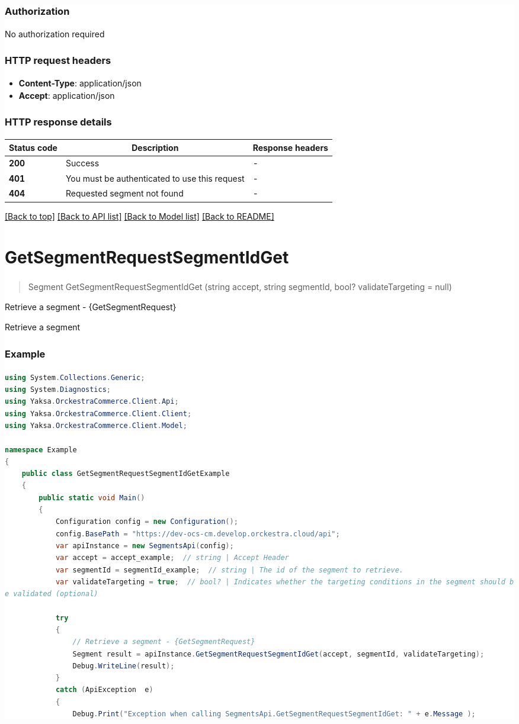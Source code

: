 ### Authorization

No authorization required

### HTTP request headers

 - **Content-Type**: application/json
 - **Accept**: application/json


### HTTP response details
| Status code | Description | Response headers |
|-------------|-------------|------------------|
| **200** | Success |  -  |
| **401** | You must be authenticated to use this request |  -  |
| **404** | Requested segment not found |  -  |

[[Back to top]](#) [[Back to API list]](../README.md#documentation-for-api-endpoints) [[Back to Model list]](../README.md#documentation-for-models) [[Back to README]](../README.md)

<a name="getsegmentrequestsegmentidget"></a>
# **GetSegmentRequestSegmentIdGet**
> Segment GetSegmentRequestSegmentIdGet (string accept, string segmentId, bool? validateTargeting = null)

Retrieve a segment - {GetSegmentRequest}

Retrieve a segment

### Example
```csharp
using System.Collections.Generic;
using System.Diagnostics;
using Yaksa.OrckestraCommerce.Client.Api;
using Yaksa.OrckestraCommerce.Client.Client;
using Yaksa.OrckestraCommerce.Client.Model;

namespace Example
{
    public class GetSegmentRequestSegmentIdGetExample
    {
        public static void Main()
        {
            Configuration config = new Configuration();
            config.BasePath = "https://dev-ocs-cm.develop.orckestra.cloud/api";
            var apiInstance = new SegmentsApi(config);
            var accept = accept_example;  // string | Accept Header
            var segmentId = segmentId_example;  // string | The id of the segment to retrieve.
            var validateTargeting = true;  // bool? | Indicates whether the targeting conditions in the segment should be validated (optional) 

            try
            {
                // Retrieve a segment - {GetSegmentRequest}
                Segment result = apiInstance.GetSegmentRequestSegmentIdGet(accept, segmentId, validateTargeting);
                Debug.WriteLine(result);
            }
            catch (ApiException  e)
            {
                Debug.Print("Exception when calling SegmentsApi.GetSegmentRequestSegmentIdGet: " + e.Message );
```